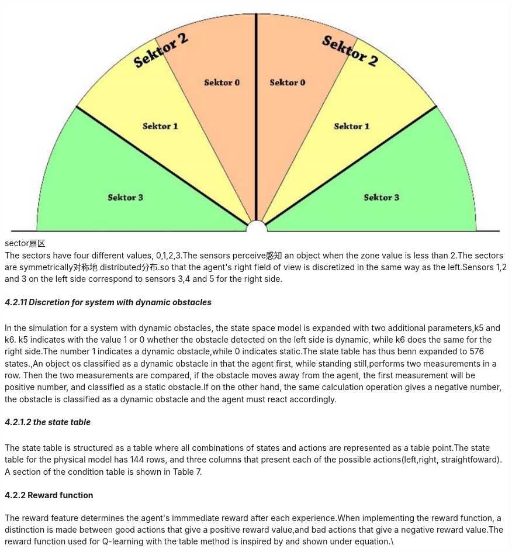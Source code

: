 ![1](images/Screenshot%202021-01-19%2016:01:02.png)\
sector扇区\
The sectors have four different values, 0,1,2,3.The sensors perceive感知 an object when the zone value is less than 2.The sectors are symmetrically对称地 distributed分布.so that the agent's right field of view is discretized in the same way as the left.Sensors 1,2 and 3 on the left side correspond to sensors 3,4 and 5 for the right side.

##### 4.2.11 Discretion for system with dynamic obstacles
In the simulation for a system with dynamic obstacles, the state space model is expanded with two additional parameters,k5 and k6. k5 indicates with the value 1 or 0 whether the obstacle detected on the left side is dynamic, while k6 does the same for the right side.The number 1 indicates a dynamic obstacle,while 0 indicates static.The state table has thus benn expanded to 576 states.,An object os classified as a dynamic obstacle in that the agent first, while standing still,performs two measurements in a row. Then the two measurements are compared, if the obstacle moves away from the agent, the first measurement will be positive number, and classified as a static obstacle.If on the other hand, the same calculation operation gives a negative number, the obstacle is classified as a dynamic obstacle and the agent must react accordingly.

##### 4.2.1.2 the state table
The state table is structured as a table where all combinations of states and actions are represented as a table point.The state table for the physical model has 144 rows, and three columns that present each of the possible actions(left,right, straightfoward). A section of the condition table is shown in Table 7.

#### 4.2.2 Reward function
The reward feature determines the agent's immmediate reward after each experience.When implementing the reward function, a distinction is made between good actions that give a positive reward value,and bad actions that give a negative reward value.The reward function used for Q-learning with the table method is inspired by and shown under equation.\